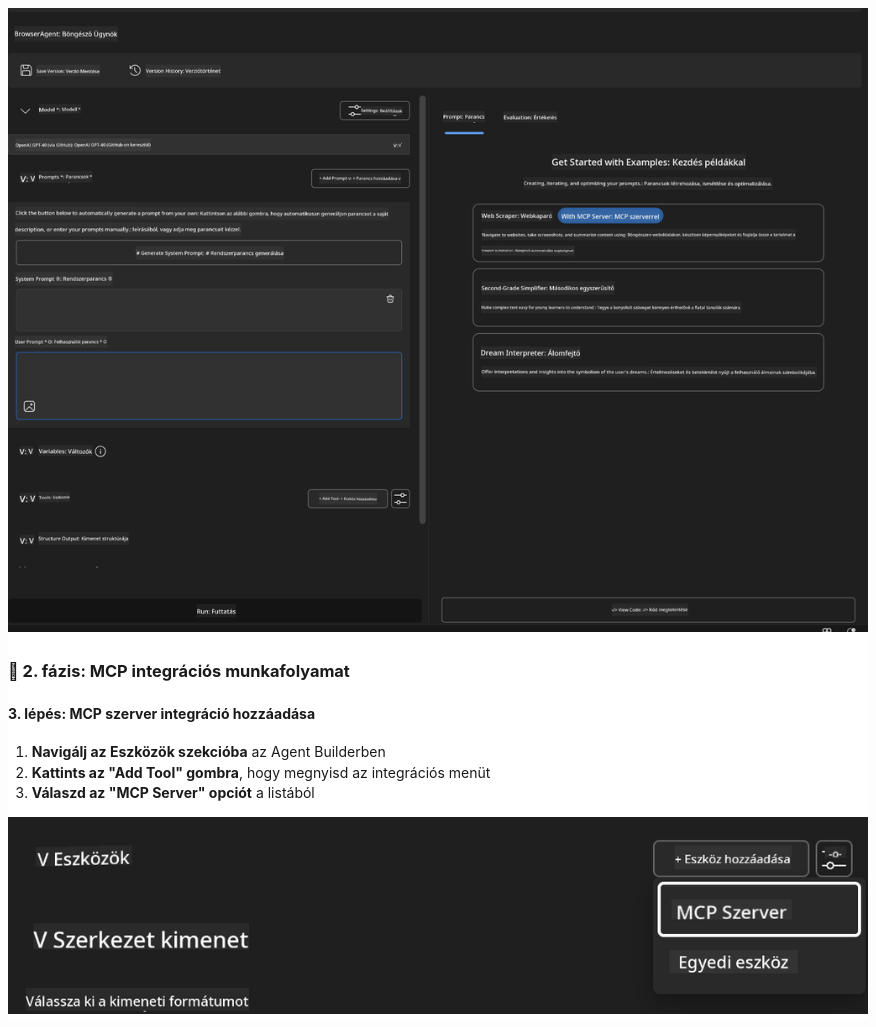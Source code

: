 ![BrowserAgent](../../../../translated_images/BrowserAgent.09c1adde5e136573b64ab1baecd830049830e295eac66cb18bebb85fb386e00a.hu.png)

### 🔧 2. fázis: MCP integrációs munkafolyamat

#### 3. lépés: MCP szerver integráció hozzáadása
1. **Navigálj az Eszközök szekcióba** az Agent Builderben
2. **Kattints az "Add Tool" gombra**, hogy megnyisd az integrációs menüt
3. **Válaszd az "MCP Server" opciót** a listából

![AddMCP](../../../../translated_images/AddMCP.afe3308ac20aa94469a5717b632d77b2197b9838a438b05d39aeb2db3ec47ef1.hu.png)

